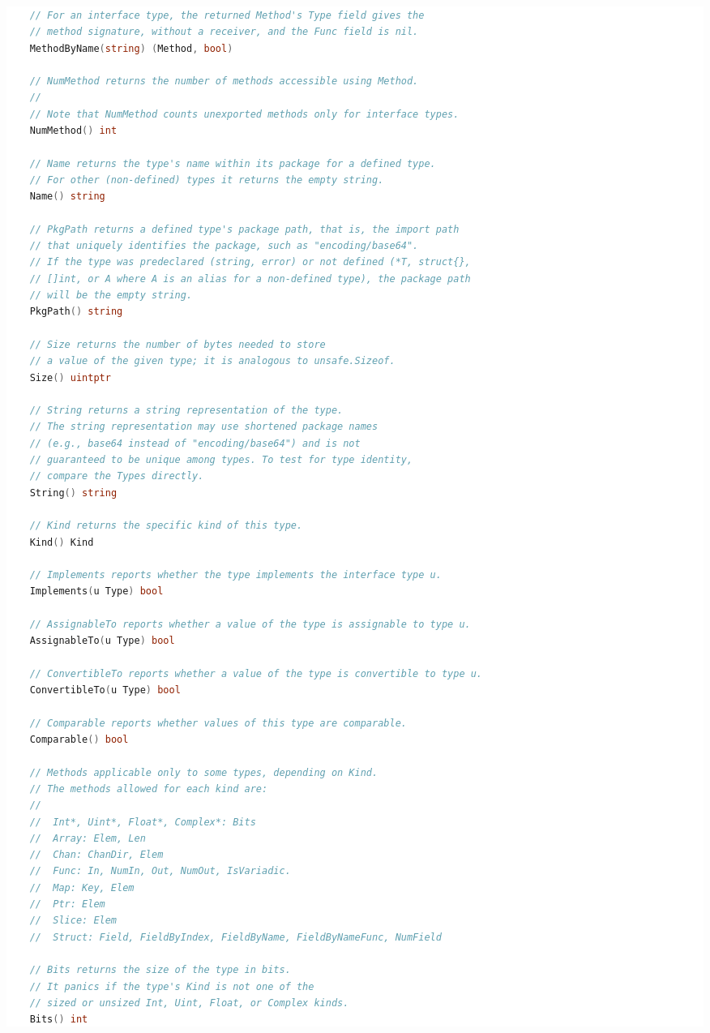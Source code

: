 ~~~go
	// For an interface type, the returned Method's Type field gives the
	// method signature, without a receiver, and the Func field is nil.
	MethodByName(string) (Method, bool)

	// NumMethod returns the number of methods accessible using Method.
	//
	// Note that NumMethod counts unexported methods only for interface types.
	NumMethod() int

	// Name returns the type's name within its package for a defined type.
	// For other (non-defined) types it returns the empty string.
	Name() string

	// PkgPath returns a defined type's package path, that is, the import path
	// that uniquely identifies the package, such as "encoding/base64".
	// If the type was predeclared (string, error) or not defined (*T, struct{},
	// []int, or A where A is an alias for a non-defined type), the package path
	// will be the empty string.
	PkgPath() string

	// Size returns the number of bytes needed to store
	// a value of the given type; it is analogous to unsafe.Sizeof.
	Size() uintptr

	// String returns a string representation of the type.
	// The string representation may use shortened package names
	// (e.g., base64 instead of "encoding/base64") and is not
	// guaranteed to be unique among types. To test for type identity,
	// compare the Types directly.
	String() string

	// Kind returns the specific kind of this type.
	Kind() Kind

	// Implements reports whether the type implements the interface type u.
	Implements(u Type) bool

	// AssignableTo reports whether a value of the type is assignable to type u.
	AssignableTo(u Type) bool

	// ConvertibleTo reports whether a value of the type is convertible to type u.
	ConvertibleTo(u Type) bool

	// Comparable reports whether values of this type are comparable.
	Comparable() bool

	// Methods applicable only to some types, depending on Kind.
	// The methods allowed for each kind are:
	//
	//	Int*, Uint*, Float*, Complex*: Bits
	//	Array: Elem, Len
	//	Chan: ChanDir, Elem
	//	Func: In, NumIn, Out, NumOut, IsVariadic.
	//	Map: Key, Elem
	//	Ptr: Elem
	//	Slice: Elem
	//	Struct: Field, FieldByIndex, FieldByName, FieldByNameFunc, NumField

	// Bits returns the size of the type in bits.
	// It panics if the type's Kind is not one of the
	// sized or unsized Int, Uint, Float, or Complex kinds.
	Bits() int

~~~